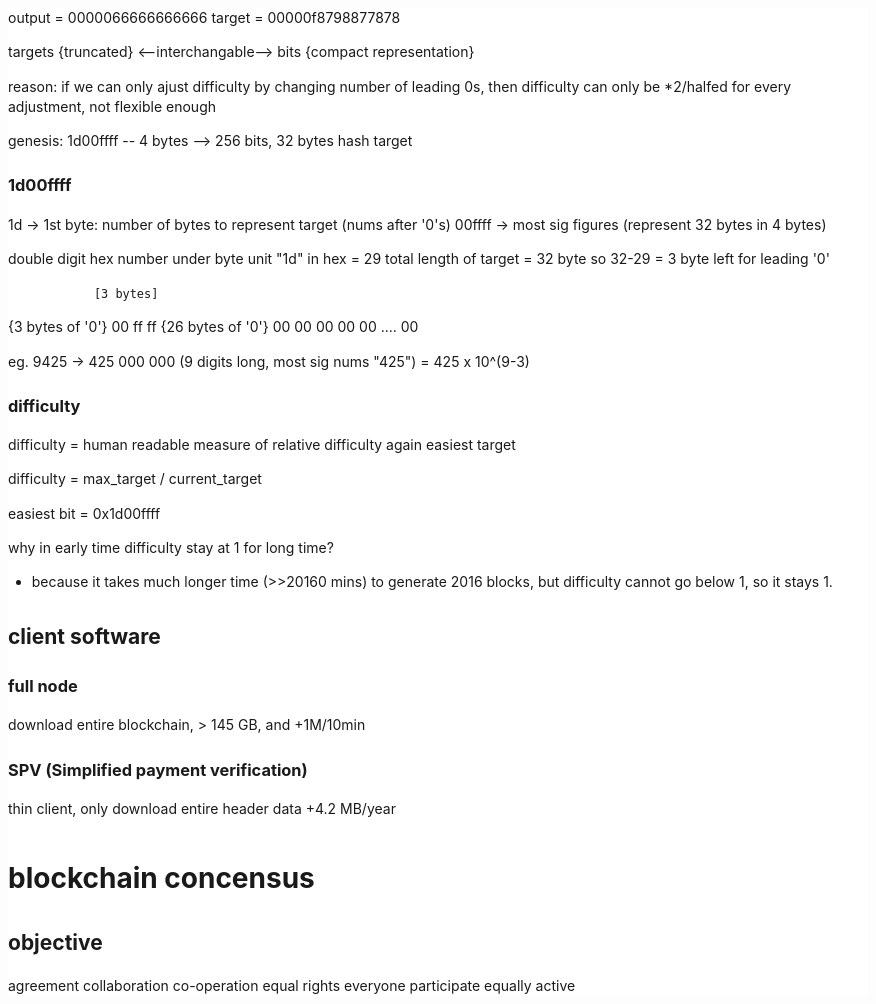 output = 0000066666666666
target = 00000f8798877878

targets {truncated} <--interchangable--> bits {compact representation}

reason:
if we can only ajust difficulty by changing number of leading 0s, then difficulty can only be *2/halfed for every adjustment, not flexible enough

genesis: 1d00ffff -- 4 bytes --> 256 bits, 32 bytes hash target

### 1d00ffff
1d -> 1st byte: number of bytes to represent target (nums after '0's)
00ffff -> most sig figures (represent 32 bytes in 4 bytes)

double digit hex number under byte unit
"1d" in hex = 29
total length of target = 32 byte
so 32-29 = 3 byte left for leading '0'

                [3 bytes]
{3 bytes of '0'} 00 ff ff {26 bytes of '0'}
00 00 00                    00 00 .... 00

eg. 9425 -> 425 000 000 (9 digits long, most sig nums "425")
          = 425 x 10^(9-3)

### difficulty
difficulty = human readable measure of relative difficulty again easiest target

difficulty = max_target / current_target

easiest bit = 0x1d00ffff

why in early time difficulty stay at 1 for long time?
- because it takes much longer time (>>20160 mins) to generate 2016 blocks, but difficulty cannot go below 1, so it stays 1.

## client software
### full node
download entire blockchain, > 145 GB, and +1M/10min

### SPV (Simplified payment verification)
thin client, only download entire header data
+4.2 MB/year



# blockchain concensus
## objective
agreement
collaboration
co-operation
equal rights
everyone participate
equally active
